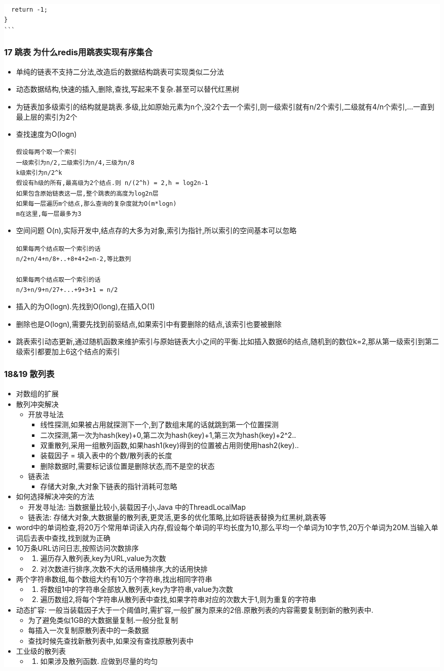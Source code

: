 	  return -1;
	}
	```
	
<a id="17 跳表 为什么redis用跳表实现有序集合"></a>
	
### 17 跳表 为什么redis用跳表实现有序集合

* 单纯的链表不支持二分法,改造后的数据结构跳表可实现类似二分法
* 动态数据结构,快速的插入,删除,查找,写起来不复杂.甚至可以替代红黑树
* 为链表加多级索引的结构就是跳表.多级,比如原始元素为n个,没2个去一个索引,则一级索引就有n/2个索引,二级就有4/n个索引,...一直到最上层的索引为2个
* 查找速度为O(logn)

	```
	假设每两个取一个索引
	一级索引为n/2,二级索引为n/4,三级为n/8
	k级索引为n/2^k
	假设有h级的所有,最高级为2个结点.则 n/(2^h) = 2,h = log2n-1
	如果包含原始链表这一层,整个跳表的高度为log2n层
	如果每一层遍历m个结点,那么查询的复杂度就为O(m*logn)
	m在这里,每一层最多为3
	```
	
* 空间问题 O(n),实际开发中,结点存的大多为对象,索引为指针,所以索引的空间基本可以忽略

	```
	如果每两个结点取一个索引的话
	n/2+n/4+n/8+..+8+4+2=n-2,等比数列
	
	如果每两个结点取一个索引的话
	n/3+n/9+n/27+...+9+3+1 = n/2
	```
	
* 插入的为O(logn).先找到O(long),在插入O(1)
* 删除也是O(logn),需要先找到前驱结点,如果索引中有要删除的结点,该索引也要被删除
* 跳表索引动态更新,通过随机函数来维护索引与原始链表大小之间的平衡.比如插入数据6的结点,随机到的数位k=2,那从第一级索引到第二级索引都要加上6这个结点的索引

<a id="18&19 散列表"></a>

### 18&19 散列表

* 对数组的扩展
* 散列冲突解决	
	* 开放寻址法
		* 线性探测,如果被占用就探测下一个,到了数组末尾的话就跳到第一个位置探测
		* 二次探测,第一次为hash(key)+0,第二次为hash(key)+1,第三次为hash(key)+2^2..
		* 双重散列,采用一组散列函数,如果hash1(key)得到的位置被占用则使用hash2(key)..
		* 装载因子 = 填入表中的个数/散列表的长度
		* 删除数据时,需要标记该位置是删除状态,而不是空的状态
	* 链表法
		* 存储大对象,大对象下链表的指针消耗可忽略
* 如何选择解决冲突的方法
	* 开发寻址法: 当数据量比较小,装载因子小,Java 中的ThreadLocalMap
	* 链表法: 存储大对象,大数据量的散列表,更灵活,更多的优化策略,比如将链表替换为红黑树,跳表等
* word中的单词检查,将20万个常用单词读入内存,假设每个单词的平均长度为10,那么平均一个单词为10字节,20万个单词为20M.当输入单词后去表中查找,找到就为正确
* 10万条URL访问日志,按照访问次数排序
	* 1. 遍历存入散列表,key为URL,value为次数
	* 2. 对次数进行排序,次数不大的话用桶排序,大的话用快排
* 两个字符串数组,每个数组大约有10万个字符串,找出相同字符串
	* 1. 将数组1中的字符串全部放入散列表,key为字符串,value为次数
	* 2. 遍历数组2,将每个字符串从散列表中查找,如果字符串对应的次数大于1,则为重复的字符串
* 动态扩容: 一般当装载因子大于一个阈值时,需扩容,一般扩展为原来的2倍.原散列表的内容需要复制到新的散列表中.
	* 为了避免类似1GB的大数据量复制.一般分批复制
	* 每插入一次复制原散列表中的一条数据
	* 查找时候先查找新散列表中,如果没有查找原散列表中
* 工业级的散列表
	* 1. 如果涉及散列函数. 应做到尽量的均匀